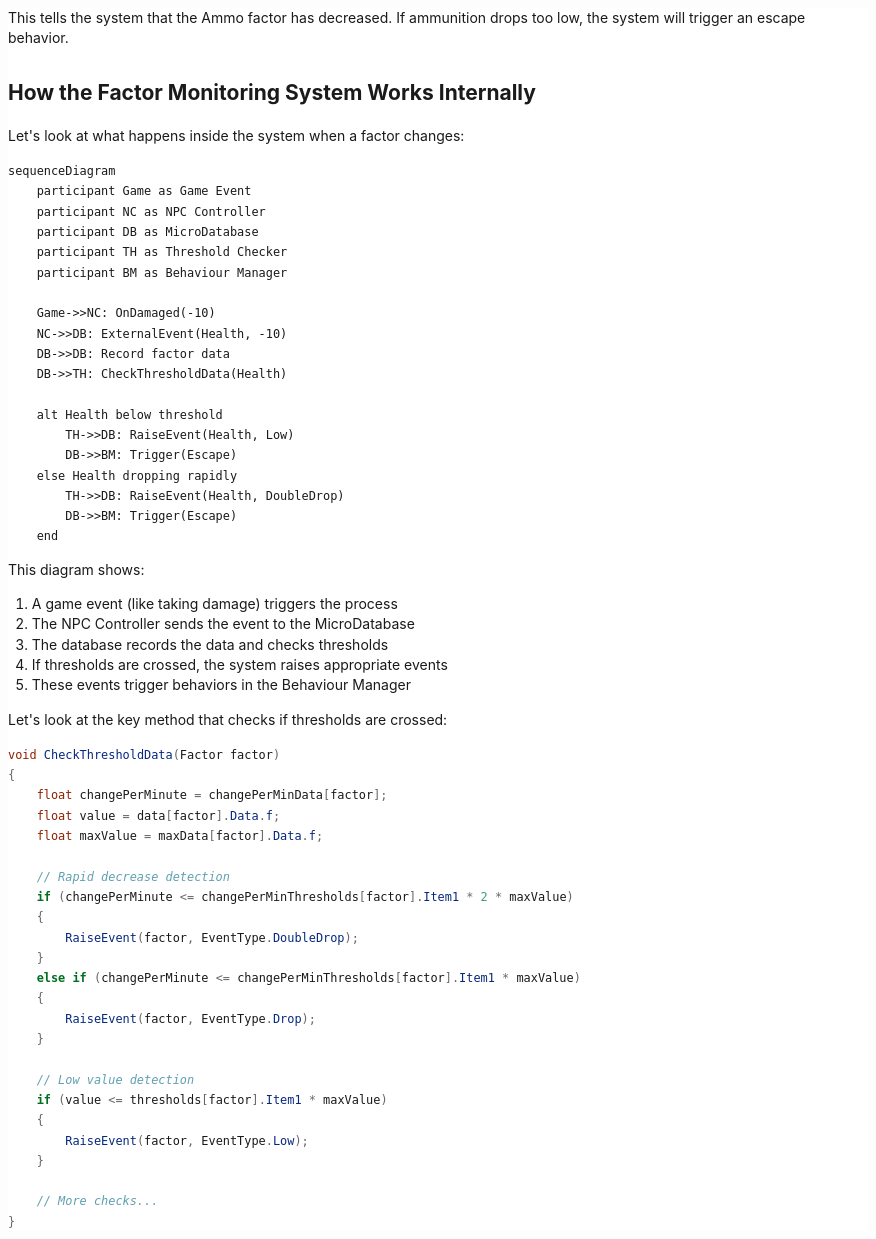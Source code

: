 This tells the system that the Ammo factor has decreased. If ammunition drops too low, the system will trigger an escape behavior.

## How the Factor Monitoring System Works Internally

Let's look at what happens inside the system when a factor changes:

```mermaid
sequenceDiagram
    participant Game as Game Event
    participant NC as NPC Controller
    participant DB as MicroDatabase
    participant TH as Threshold Checker
    participant BM as Behaviour Manager
    
    Game->>NC: OnDamaged(-10)
    NC->>DB: ExternalEvent(Health, -10)
    DB->>DB: Record factor data
    DB->>TH: CheckThresholdData(Health)
    
    alt Health below threshold
        TH->>DB: RaiseEvent(Health, Low)
        DB->>BM: Trigger(Escape)
    else Health dropping rapidly
        TH->>DB: RaiseEvent(Health, DoubleDrop)
        DB->>BM: Trigger(Escape)
    end
```

This diagram shows:
1. A game event (like taking damage) triggers the process
2. The NPC Controller sends the event to the MicroDatabase
3. The database records the data and checks thresholds
4. If thresholds are crossed, the system raises appropriate events
5. These events trigger behaviors in the Behaviour Manager

Let's look at the key method that checks if thresholds are crossed:

```csharp
void CheckThresholdData(Factor factor)
{
    float changePerMinute = changePerMinData[factor];
    float value = data[factor].Data.f;
    float maxValue = maxData[factor].Data.f;

    // Rapid decrease detection
    if (changePerMinute <= changePerMinThresholds[factor].Item1 * 2 * maxValue)
    {
        RaiseEvent(factor, EventType.DoubleDrop);
    }
    else if (changePerMinute <= changePerMinThresholds[factor].Item1 * maxValue)
    {
        RaiseEvent(factor, EventType.Drop);
    }

    // Low value detection
    if (value <= thresholds[factor].Item1 * maxValue)
    {
        RaiseEvent(factor, EventType.Low);
    }

    // More checks...
}
```
